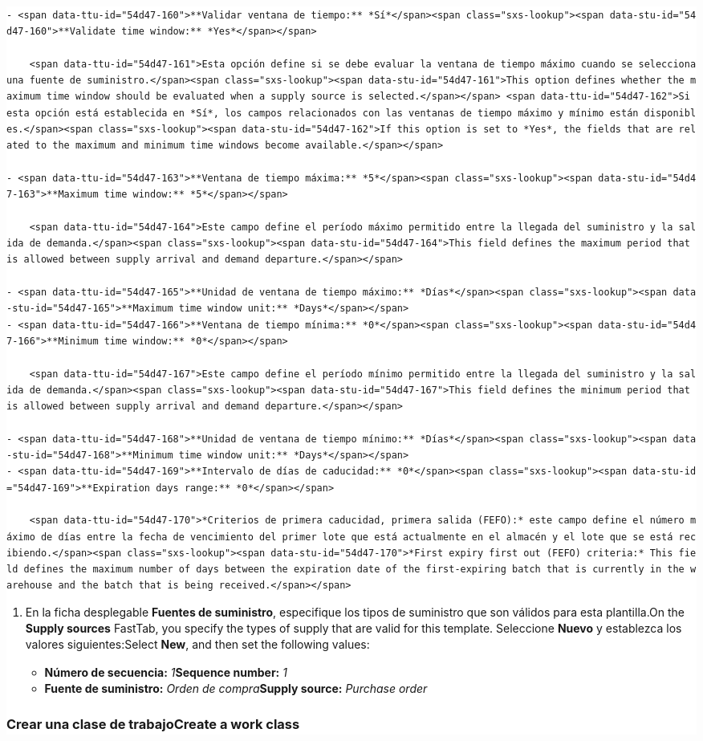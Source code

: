 
    - <span data-ttu-id="54d47-160">**Validar ventana de tiempo:** *Sí*</span><span class="sxs-lookup"><span data-stu-id="54d47-160">**Validate time window:** *Yes*</span></span>

        <span data-ttu-id="54d47-161">Esta opción define si se debe evaluar la ventana de tiempo máximo cuando se selecciona una fuente de suministro.</span><span class="sxs-lookup"><span data-stu-id="54d47-161">This option defines whether the maximum time window should be evaluated when a supply source is selected.</span></span> <span data-ttu-id="54d47-162">Si esta opción está establecida en *Sí*, los campos relacionados con las ventanas de tiempo máximo y mínimo están disponibles.</span><span class="sxs-lookup"><span data-stu-id="54d47-162">If this option is set to *Yes*, the fields that are related to the maximum and minimum time windows become available.</span></span>

    - <span data-ttu-id="54d47-163">**Ventana de tiempo máxima:** *5*</span><span class="sxs-lookup"><span data-stu-id="54d47-163">**Maximum time window:** *5*</span></span>

        <span data-ttu-id="54d47-164">Este campo define el período máximo permitido entre la llegada del suministro y la salida de demanda.</span><span class="sxs-lookup"><span data-stu-id="54d47-164">This field defines the maximum period that is allowed between supply arrival and demand departure.</span></span>

    - <span data-ttu-id="54d47-165">**Unidad de ventana de tiempo máximo:** *Días*</span><span class="sxs-lookup"><span data-stu-id="54d47-165">**Maximum time window unit:** *Days*</span></span>
    - <span data-ttu-id="54d47-166">**Ventana de tiempo mínima:** *0*</span><span class="sxs-lookup"><span data-stu-id="54d47-166">**Minimum time window:** *0*</span></span>

        <span data-ttu-id="54d47-167">Este campo define el período mínimo permitido entre la llegada del suministro y la salida de demanda.</span><span class="sxs-lookup"><span data-stu-id="54d47-167">This field defines the minimum period that is allowed between supply arrival and demand departure.</span></span>

    - <span data-ttu-id="54d47-168">**Unidad de ventana de tiempo mínimo:** *Días*</span><span class="sxs-lookup"><span data-stu-id="54d47-168">**Minimum time window unit:** *Days*</span></span>
    - <span data-ttu-id="54d47-169">**Intervalo de días de caducidad:** *0*</span><span class="sxs-lookup"><span data-stu-id="54d47-169">**Expiration days range:** *0*</span></span>

        <span data-ttu-id="54d47-170">*Criterios de primera caducidad, primera salida (FEFO):* este campo define el número máximo de días entre la fecha de vencimiento del primer lote que está actualmente en el almacén y el lote que se está recibiendo.</span><span class="sxs-lookup"><span data-stu-id="54d47-170">*First expiry first out (FEFO) criteria:* This field defines the maximum number of days between the expiration date of the first-expiring batch that is currently in the warehouse and the batch that is being received.</span></span>

1. <span data-ttu-id="54d47-171">En la ficha desplegable **Fuentes de suministro**, especifique los tipos de suministro que son válidos para esta plantilla.</span><span class="sxs-lookup"><span data-stu-id="54d47-171">On the **Supply sources** FastTab, you specify the types of supply that are valid for this template.</span></span> <span data-ttu-id="54d47-172">Seleccione **Nuevo** y establezca los valores siguientes:</span><span class="sxs-lookup"><span data-stu-id="54d47-172">Select **New**, and then set the following values:</span></span>

    - <span data-ttu-id="54d47-173">**Número de secuencia:** *1*</span><span class="sxs-lookup"><span data-stu-id="54d47-173">**Sequence number:** *1*</span></span>
    - <span data-ttu-id="54d47-174">**Fuente de suministro:** *Orden de compra*</span><span class="sxs-lookup"><span data-stu-id="54d47-174">**Supply source:** *Purchase order*</span></span>

### <a name="create-a-work-class"></a><span data-ttu-id="54d47-175">Crear una clase de trabajo</span><span class="sxs-lookup"><span data-stu-id="54d47-175">Create a work class</span></span>
